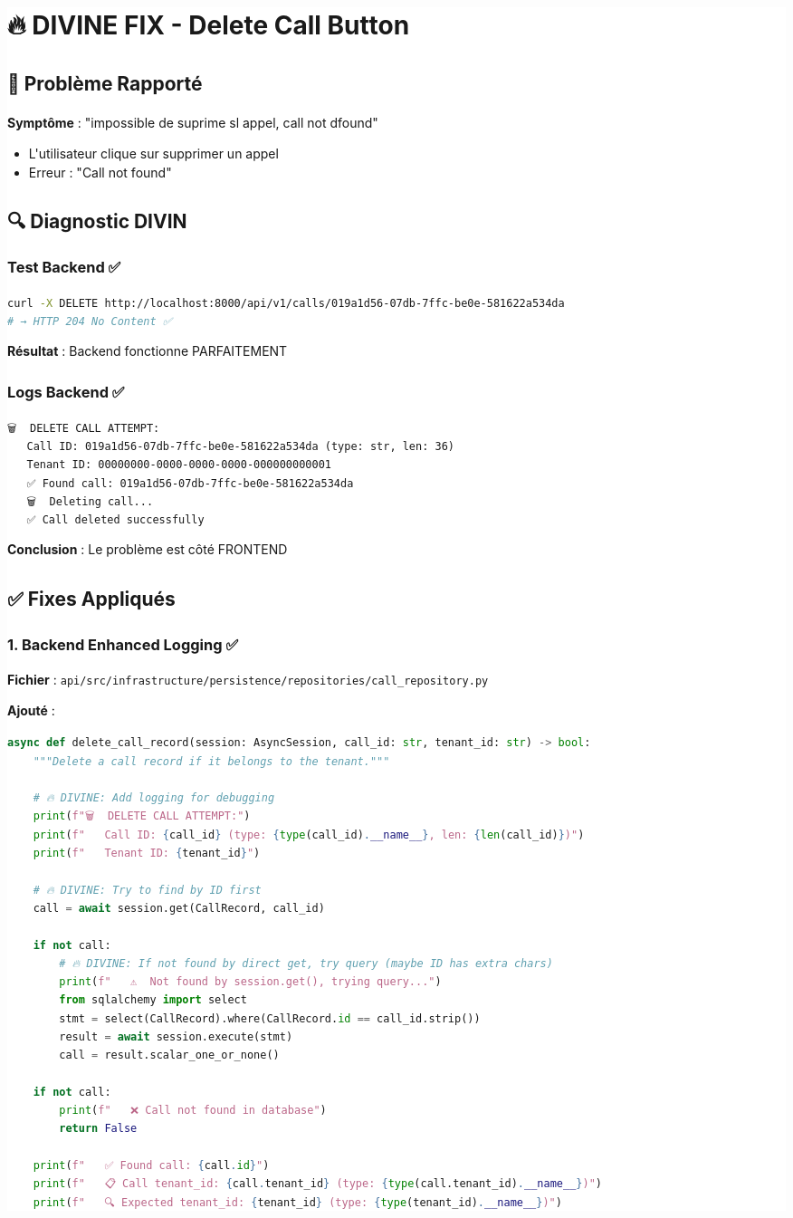 # 🔥 DIVINE FIX - Delete Call Button

## 🐛 Problème Rapporté
**Symptôme** : "impossible de suprime sl appel, call not dfound"
- L'utilisateur clique sur supprimer un appel
- Erreur : "Call not found"

## 🔍 Diagnostic DIVIN

### Test Backend ✅
```bash
curl -X DELETE http://localhost:8000/api/v1/calls/019a1d56-07db-7ffc-be0e-581622a534da
# → HTTP 204 No Content ✅
```

**Résultat** : Backend fonctionne PARFAITEMENT

### Logs Backend ✅
```
🗑️  DELETE CALL ATTEMPT:
   Call ID: 019a1d56-07db-7ffc-be0e-581622a534da (type: str, len: 36)
   Tenant ID: 00000000-0000-0000-0000-000000000001
   ✅ Found call: 019a1d56-07db-7ffc-be0e-581622a534da
   🗑️  Deleting call...
   ✅ Call deleted successfully
```

**Conclusion** : Le problème est côté FRONTEND

## ✅ Fixes Appliqués

### 1. Backend Enhanced Logging ✅
**Fichier** : `api/src/infrastructure/persistence/repositories/call_repository.py`

**Ajouté** :
```python
async def delete_call_record(session: AsyncSession, call_id: str, tenant_id: str) -> bool:
    """Delete a call record if it belongs to the tenant."""
    
    # 🔥 DIVINE: Add logging for debugging
    print(f"🗑️  DELETE CALL ATTEMPT:")
    print(f"   Call ID: {call_id} (type: {type(call_id).__name__}, len: {len(call_id)})")
    print(f"   Tenant ID: {tenant_id}")
    
    # 🔥 DIVINE: Try to find by ID first
    call = await session.get(CallRecord, call_id)
    
    if not call:
        # 🔥 DIVINE: If not found by direct get, try query (maybe ID has extra chars)
        print(f"   ⚠️  Not found by session.get(), trying query...")
        from sqlalchemy import select
        stmt = select(CallRecord).where(CallRecord.id == call_id.strip())
        result = await session.execute(stmt)
        call = result.scalar_one_or_none()
    
    if not call:
        print(f"   ❌ Call not found in database")
        return False
    
    print(f"   ✅ Found call: {call.id}")
    print(f"   📋 Call tenant_id: {call.tenant_id} (type: {type(call.tenant_id).__name__})")
    print(f"   🔍 Expected tenant_id: {tenant_id} (type: {type(tenant_id).__name__})")
```
